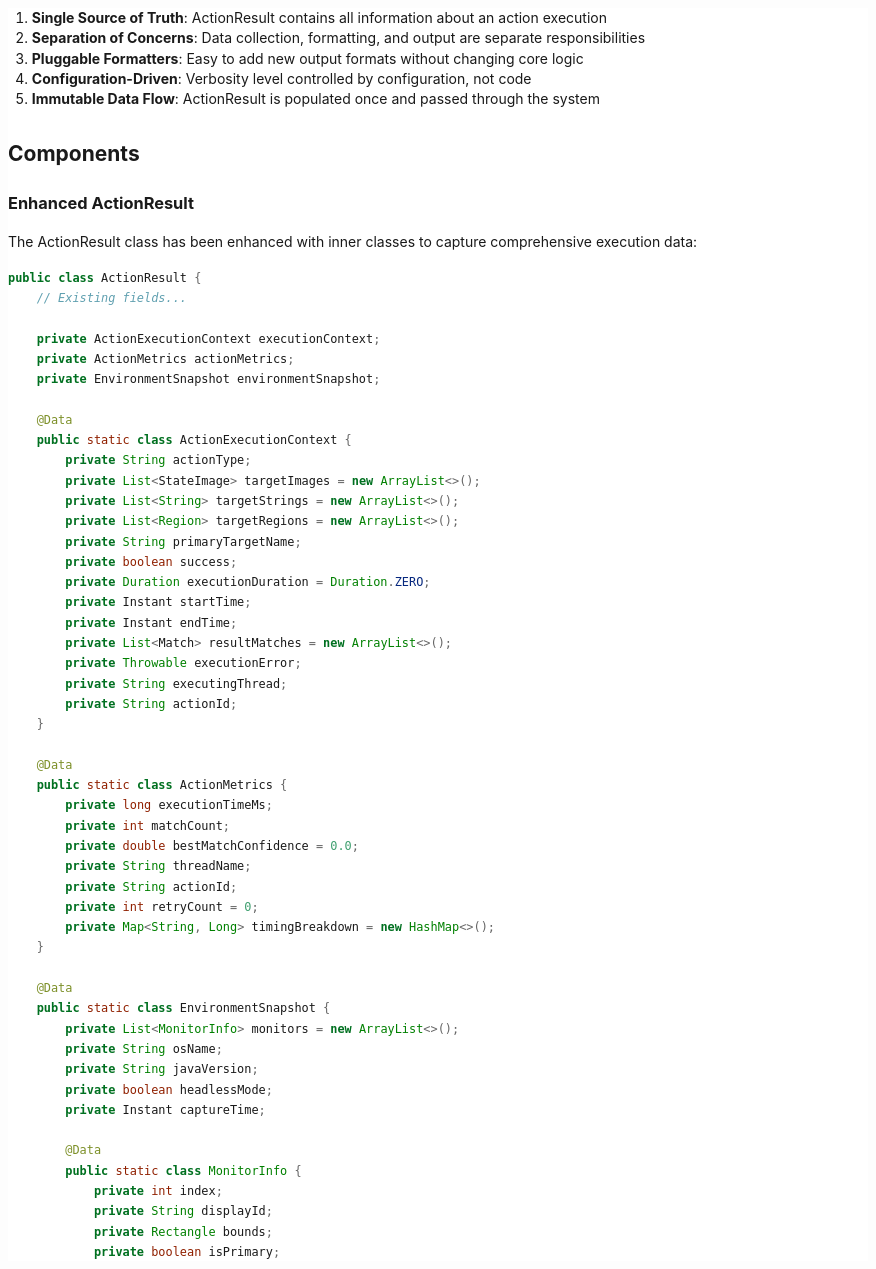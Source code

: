 1. **Single Source of Truth**: ActionResult contains all information about an action execution
2. **Separation of Concerns**: Data collection, formatting, and output are separate responsibilities
3. **Pluggable Formatters**: Easy to add new output formats without changing core logic
4. **Configuration-Driven**: Verbosity level controlled by configuration, not code
5. **Immutable Data Flow**: ActionResult is populated once and passed through the system

## Components

### Enhanced ActionResult

The ActionResult class has been enhanced with inner classes to capture comprehensive execution data:

```java
public class ActionResult {
    // Existing fields...
    
    private ActionExecutionContext executionContext;
    private ActionMetrics actionMetrics;
    private EnvironmentSnapshot environmentSnapshot;
    
    @Data
    public static class ActionExecutionContext {
        private String actionType;
        private List<StateImage> targetImages = new ArrayList<>();
        private List<String> targetStrings = new ArrayList<>();
        private List<Region> targetRegions = new ArrayList<>();
        private String primaryTargetName;
        private boolean success;
        private Duration executionDuration = Duration.ZERO;
        private Instant startTime;
        private Instant endTime;
        private List<Match> resultMatches = new ArrayList<>();
        private Throwable executionError;
        private String executingThread;
        private String actionId;
    }
    
    @Data
    public static class ActionMetrics {
        private long executionTimeMs;
        private int matchCount;
        private double bestMatchConfidence = 0.0;
        private String threadName;
        private String actionId;
        private int retryCount = 0;
        private Map<String, Long> timingBreakdown = new HashMap<>();
    }
    
    @Data
    public static class EnvironmentSnapshot {
        private List<MonitorInfo> monitors = new ArrayList<>();
        private String osName;
        private String javaVersion;
        private boolean headlessMode;
        private Instant captureTime;
        
        @Data
        public static class MonitorInfo {
            private int index;
            private String displayId;
            private Rectangle bounds;
            private boolean isPrimary;
```
